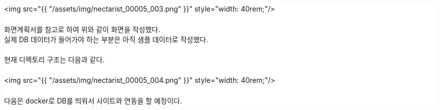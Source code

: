 <img src="{{ "/assets/img/nectarist_00005_003.png" }}" style="width: 40rem;"/><br>
<br>
화면계획서를 참고로 하여 위와 같이 화면을 작성했다.<br>
실제 DB 데이터가 들어가야 하는 부분은 아직 샘플 데이터로 작성했다.<br>
<br>
현재 디렉토리 구조는 다음과 같다.<br>
<br>
<img src="{{ "/assets/img/nectarist_00005_004.png" }}" style="width: 40rem;"/><br>
<br>
다음은 docker로 DB를 띄워서 사이트와 연동을 할 예정이다.
